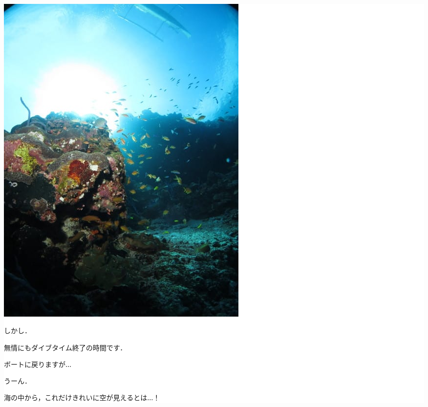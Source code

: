 ![aa518258a48e8f639877baedb72df3ef.jpg](images/aa518258a48e8f639877baedb72df3ef.jpg)







しかし．


無情にもダイブタイム終了の時間です．


ボートに戻りますが…


うーん．


海の中から，これだけきれいに空が見えるとは…！



